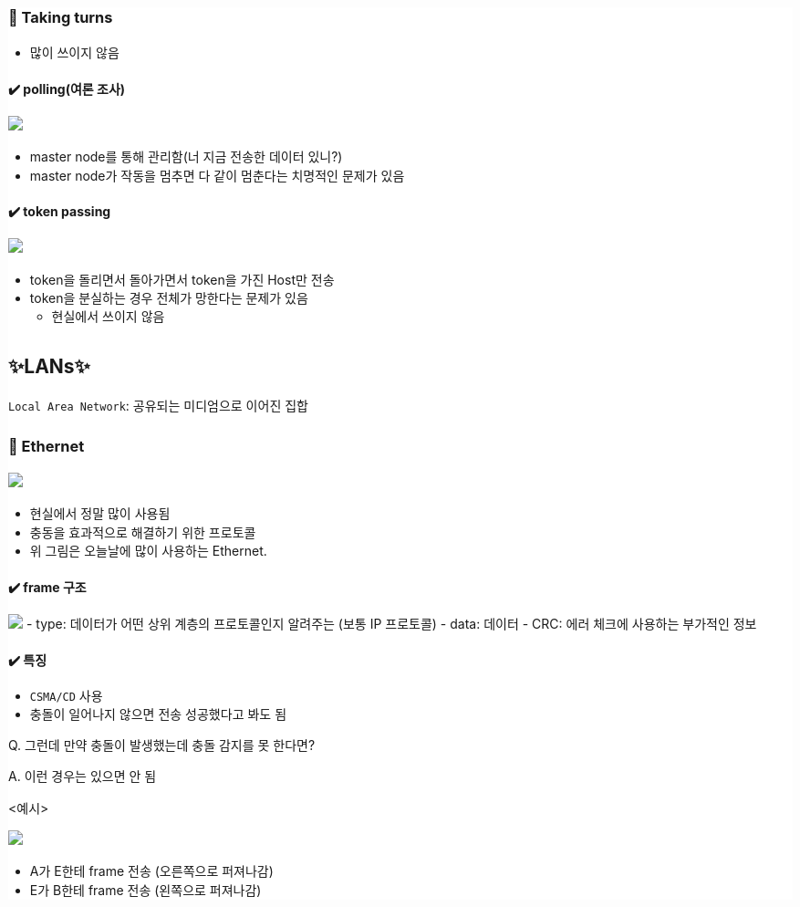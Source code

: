 ### 📌 Taking turns

- 많이 쓰이지 않음

#### ✔️ polling(여론 조사)

<img src="img/2.png" width="300px">

- master node를 통해 관리함(너 지금 전송한 데이터 있니?)
- master node가 작동을 멈추면 다 같이 멈춘다는 치명적인 문제가 있음

#### ✔️ token passing

<img src="img/3.png" width="300px">

- token을 돌리면서 돌아가면서 token을 가진 Host만 전송
- token을 분실하는 경우 전체가 망한다는 문제가 있음
  - 현실에서 쓰이지 않음

## ✨LANs✨

`Local Area Network`: 공유되는 미디엄으로 이어진 집합

### 📌 Ethernet

<img src="img/4.png">

- 현실에서 정말 많이 사용됨
- 충동을 효과적으로 해결하기 위한 프로토콜
- 위 그림은 오늘날에 많이 사용하는 Ethernet.

#### ✔️ frame 구조

<img src="img/5.png">
- type: 데이터가 어떤 상위 계층의 프로토콜인지 알려주는 (보통 IP 프로토콜)
- data: 데이터
- CRC: 에러 체크에 사용하는 부가적인 정보

#### ✔️ 특징

- `CSMA/CD` 사용
- 충돌이 일어나지 않으면 전송 성공했다고 봐도 됨

Q. 그런데 만약 충돌이 발생했는데 충돌 감지를 못 한다면?

A. 이런 경우는 있으면 안 됨

<예시>

<img src="img/6.png">

- A가 E한테 frame 전송 (오른쪽으로 퍼져나감)
- E가 B한테 frame 전송 (왼쪽으로 퍼져나감)
